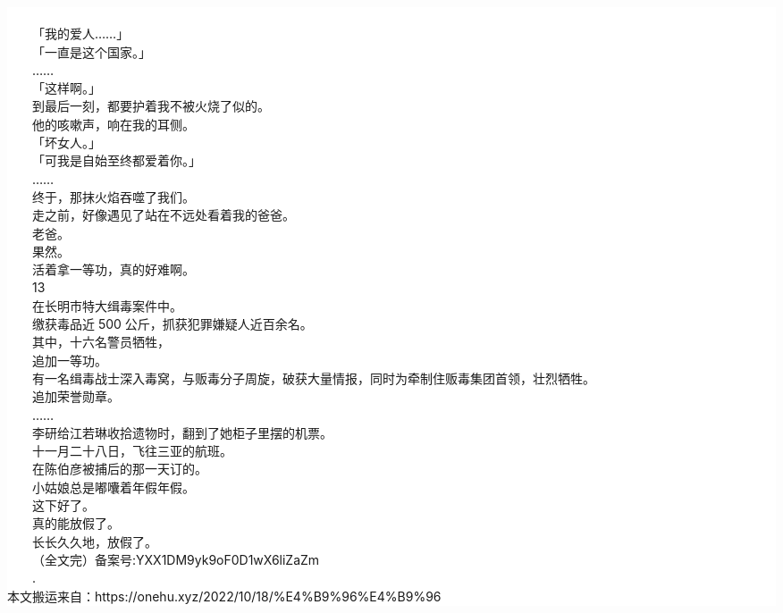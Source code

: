 <br>   
&emsp;&emsp;「我的爱人……」  
<br>   
&emsp;&emsp;「一直是这个国家。」  
<br>   
&emsp;&emsp;……  
<br>   
&emsp;&emsp;「这样啊。」  
<br>   
&emsp;&emsp;到最后一刻，都要护着我不被火烧了似的。  
<br>   
&emsp;&emsp;他的咳嗽声，响在我的耳侧。  
<br>   
&emsp;&emsp;「坏女人。」  
<br>   
&emsp;&emsp;「可我是自始至终都爱着你。」  
<br>   
&emsp;&emsp;……  
<br>   
&emsp;&emsp;终于，那抹火焰吞噬了我们。  
<br>   
&emsp;&emsp;走之前，好像遇见了站在不远处看着我的爸爸。  
<br>   
&emsp;&emsp;老爸。  
<br>   
&emsp;&emsp;果然。  
<br>   
&emsp;&emsp;活着拿一等功，真的好难啊。  
<br>   
&emsp;&emsp;13  
<br>   
&emsp;&emsp;在长明市特大缉毒案件中。  
<br>   
&emsp;&emsp;缴获毒品近 500 公斤，抓获犯罪嫌疑人近百余名。  
<br>   
&emsp;&emsp;其中，十六名警员牺牲，  
<br>   
&emsp;&emsp;追加一等功。  
<br>   
&emsp;&emsp;有一名缉毒战士深入毒窝，与贩毒分子周旋，破获大量情报，同时为牵制住贩毒集团首领，壮烈牺牲。  
<br>   
&emsp;&emsp;追加荣誉勋章。  
<br>   
&emsp;&emsp;……  
<br>   
&emsp;&emsp;李研给江若琳收拾遗物时，翻到了她柜子里摆的机票。  
<br>   
&emsp;&emsp;十一月二十八日，飞往三亚的航班。  
<br>   
&emsp;&emsp;在陈伯彦被捕后的那一天订的。  
<br>   
&emsp;&emsp;小姑娘总是嘟囔着年假年假。  
<br>   
&emsp;&emsp;这下好了。  
<br>   
&emsp;&emsp;真的能放假了。  
<br>   
&emsp;&emsp;长长久久地，放假了。  
<br>   
&emsp;&emsp;（全文完）备案号:YXX1DM9yk9oF0D1wX6liZaZm  
<br>   
&emsp;&emsp;.  
<br>   
本文搬运来自：https://onehu.xyz/2022/10/18/%E4%B9%96%E4%B9%96  